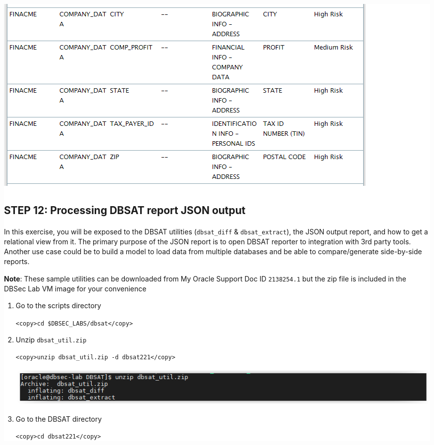    ![](./images/dbsat-049.png " ")

## **STEP 12**: Processing DBSAT report JSON output
In this exercise, you will be exposed to the DBSAT utilities (`dbsat_diff` & `dbsat_extract`), the JSON output report, and how to get a relational view from it. The primary purpose of the JSON report is to open DBSAT reporter to integration with 3rd party tools. Another use case could be to build a model to load data from multiple databases and be able to compare/generate side-by-side reports.

**Note**: These sample utilities can be downloaded from My Oracle Support Doc ID `2138254.1` but the zip file is included in the DBSec Lab VM image for your convenience

1. Go to the scripts directory

      ````
      <copy>cd $DBSEC_LABS/dbsat</copy>
      ````

2. Unzip `dbsat_util.zip`

      ````
      <copy>unzip dbsat_util.zip -d dbsat221</copy>
      ````

   ![](./images/dbsat-050.png " ")


3. Go to the DBSAT directory

      ````
      <copy>cd dbsat221</copy>
      ````
